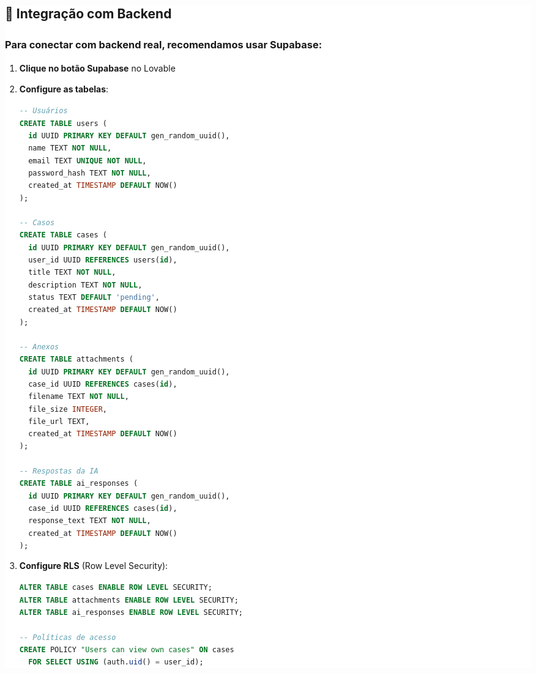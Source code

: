 ## 🔧 Integração com Backend

### Para conectar com backend real, recomendamos usar Supabase:

1. **Clique no botão Supabase** no Lovable
2. **Configure as tabelas**:
   ```sql
   -- Usuários
   CREATE TABLE users (
     id UUID PRIMARY KEY DEFAULT gen_random_uuid(),
     name TEXT NOT NULL,
     email TEXT UNIQUE NOT NULL,
     password_hash TEXT NOT NULL,
     created_at TIMESTAMP DEFAULT NOW()
   );

   -- Casos
   CREATE TABLE cases (
     id UUID PRIMARY KEY DEFAULT gen_random_uuid(),
     user_id UUID REFERENCES users(id),
     title TEXT NOT NULL,
     description TEXT NOT NULL,
     status TEXT DEFAULT 'pending',
     created_at TIMESTAMP DEFAULT NOW()
   );

   -- Anexos
   CREATE TABLE attachments (
     id UUID PRIMARY KEY DEFAULT gen_random_uuid(),
     case_id UUID REFERENCES cases(id),
     filename TEXT NOT NULL,
     file_size INTEGER,
     file_url TEXT,
     created_at TIMESTAMP DEFAULT NOW()
   );

   -- Respostas da IA
   CREATE TABLE ai_responses (
     id UUID PRIMARY KEY DEFAULT gen_random_uuid(),
     case_id UUID REFERENCES cases(id),
     response_text TEXT NOT NULL,
     created_at TIMESTAMP DEFAULT NOW()
   );
   ```

3. **Configure RLS** (Row Level Security):
   ```sql
   ALTER TABLE cases ENABLE ROW LEVEL SECURITY;
   ALTER TABLE attachments ENABLE ROW LEVEL SECURITY;
   ALTER TABLE ai_responses ENABLE ROW LEVEL SECURITY;

   -- Políticas de acesso
   CREATE POLICY "Users can view own cases" ON cases
     FOR SELECT USING (auth.uid() = user_id);
   ```
